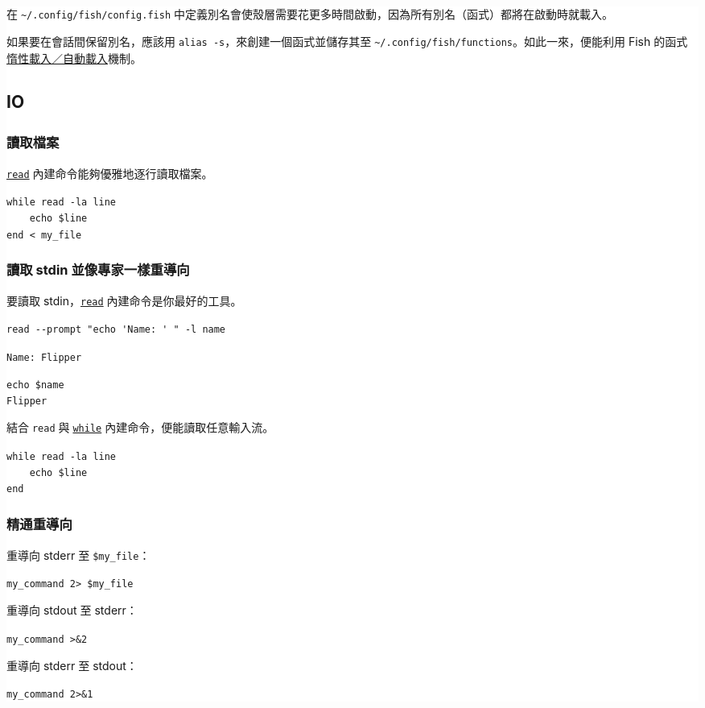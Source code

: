 在 `~/.config/fish/config.fish` 中定義別名會使殼層需要花更多時間啟動，因為所有別名（函式）都將在啟動時就載入。

如果要在會話間保留別名，應該用 `alias -s`，來創建一個函式並儲存其至 `~/.config/fish/functions`。如此一來，便能利用 Fish 的函式[惰性載入／自動載入](https://fishshell.com/docs/current/tutorial.html#autoloading-functions)機制。

## IO

### 讀取檔案

[`read`](https://fishshell.com/docs/current/cmds/read.html) 內建命令能夠優雅地逐行讀取檔案。

```fish
while read -la line
    echo $line
end < my_file
```

### 讀取 stdin 並像專家一樣重導向

要讀取 stdin，[`read`](https://fishshell.com/docs/current/cmds/read.html) 內建命令是你最好的工具。

```fish
read --prompt "echo 'Name: ' " -l name
```

```
Name: Flipper
```

```fish
echo $name
Flipper
```

結合 `read` 與 [`while`](https://fishshell.com/docs/current/cmds/while.html) 內建命令，便能讀取任意輸入流。

```fish
while read -la line
    echo $line
end
```

### 精通重導向

重導向 stderr 至 `$my_file`：

```fish
my_command 2> $my_file
```

重導向 stdout 至 stderr：

```fish
my_command >&2
```

重導向 stderr 至 stdout：

```fish
my_command 2>&1
```

